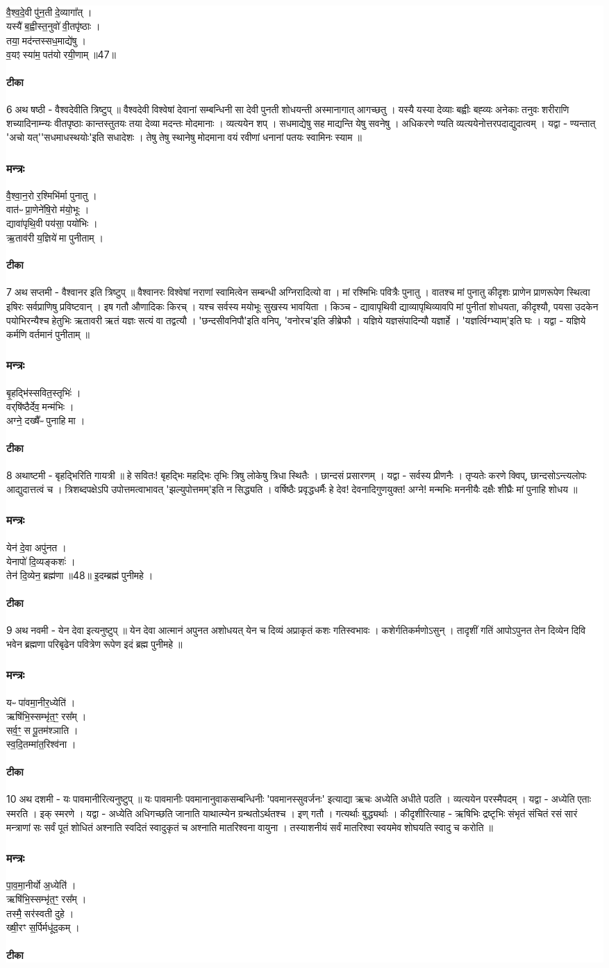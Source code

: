 वै॒श्व॒दे॒वी पु॑न॒ती दे॒व्यागा᳚त् ।  
यस्यै॑ ब॒ह्वीस्त॒नुवो॑ वी॒तपृ॑ष्ठाः ।  
तया॒ मद॑न्तस्सध॒माद्ये॑षु ।  
व॒यꣵ स्या॑म॒ पत॑यो रयी॒णाम् ॥47॥  
####  टीका
6 अथ षष्ठी - वैश्वदेवीति त्रिष्टुप् ॥ वैश्वदेवी विश्वेषां देवानां सम्बन्धिनी सा देवी पुनती शोधयन्ती अस्मानागात् आगच्छतु । यस्यै यस्या देव्याः बह्वीः बह्व्यः अनेकाः तनुवः शरीराणि शच्यादिनाम्न्यः वीतपृष्ठाः कान्तस्तुतयः तया देव्या मदन्तः मोदमानाः । व्यत्ययेन शप् । सधमाद्येषु सह माद्यन्ति येषु सवनेषु । अधिकरणे ण्यति व्यत्ययेनोत्तरपदाद्युदात्वम् । यद्वा - ण्यन्तात् 'अचो यत्''सधमाधस्थयोः'इति सधादेशः । तेषु तेषु स्थानेषु मोदमाना वयं रवीणां धनानां पतयः स्वामिनः स्याम ॥
### मन्त्रः
वै॒श्वा॒न॒रो र॒श्मिभि॑र्मा पुनातु ।  
वात॑ᳶ प्रा॒णेने॑षि॒रो म॑यो॒भूः ।  
द्यावा॑पृथि॒वी पय॑सा॒ पयो॑भिः ।  
ऋ॒ताव॑री य॒ज्ञिये॑ मा पुनीताम् ।  
####  टीका
7 अथ सप्तमी - वैश्वानर इति त्रिष्टुप् ॥ वैश्वानरः विश्वेषां नराणां स्वामित्वेन सम्बन्धी अग्निरादित्यो वा । मां रश्मिभिः पवित्रैः पुनातु । वातश्च मां पुनातु कीदृशः प्राणेन प्राणरूपेण स्थित्वा इषिरः सर्वप्राणिषु प्रविष्टवान् । इष गतौ औणादिकः किरच् । यश्च सर्वस्य मयोभूः सुखस्य भावयिता । किञ्च - द्यावापृथिवी द्याव्यापृथिव्यावपि मां पुनीतां शोधयता, कीदृश्यौ, पयसा उदकेन पयोभिरन्यैश्च हेतुभिः ऋतावरी ऋतं यज्ञः सत्यं वा तद्वत्यौ । 'छन्दसीवनिपौ'इति वनिप्, 'वनोरच'इति ङीब्रेफौ । यज्ञिये यज्ञसंपादिन्यौ यज्ञार्हे । 'यज्ञर्त्विग्भ्याम्'इति घः । यद्वा - यज्ञिये कर्मणि वर्तमानं पुनीताम् ॥
### मन्त्रः
बृ॒हद्भि॑स्सवित॒स्तृभिः॑ ।  
वर्‌षि॑ष्ठैर्देव॒ मन्म॑भिः ।  
अग्ने॒ दख्षै᳚ᳶ पुनाहि मा ।  
####  टीका
8 अथाष्टमी - बृहद्भिरिति गायत्री ॥ हे सवितः! बृहद्भिः महद्भिः तृभिः त्रिषु लोकेषु त्रिधा स्थितैः । छान्दसं प्रसारणम् । यद्वा - सर्वस्य प्रीणनैः । तृप्यतेः करणे क्विप्, छान्दसोऽन्त्यलोपः आद्युदात्तत्वं च । त्रिशब्दपक्षेऽपि उपोत्तमत्वाभावत् 'झल्युपोत्तमम्'इति न सिद्ध्यति । वर्षिष्ठैः प्रवृद्धधर्मैः हे देव! देवनादिगुणयुक्त! अग्ने! मन्मभिः मननीयैः दक्षैः शीघ्रैः मां पुनाहि शोधय ॥
### मन्त्रः
येन॑ दे॒वा अपु॑नत ।  
येनापो॑ दि॒व्यङ्कशः॑ ।  
तेन॑ दि॒व्येन॒ ब्रह्म॑णा ॥48॥
इ॒दम्ब्रह्म॑ पुनीमहे ।  
####  टीका
9 अथ नवमी - येन देवा इत्यनुष्टुप् ॥ येन देवा आत्मानं अपुनत अशोधयत् येन च दिव्यं अप्राकृतं कशः गतिस्वभावः । कशेर्गतिकर्मणोऽसुन् । तादृशीं गतिं आपोऽपुनत तेन दिव्येन दिवि भवेन ब्रह्मणा परिबृढेन पवित्रेण रूपेण इदं ब्रह्म पुनीमहे ॥
### मन्त्रः
यᳶ पा॑वमा॒नीर॒ध्येति॑ ।  
ऋषि॑भि॒स्सम्भृ॑त॒ꣳ॒ रस᳚म् ।  
सर्व॒ꣳ॒ स पू॒तम॑श्ञाति ।  
स्व॒दि॒तम्मा॑त॒रिश्व॑ना ।  
####  टीका
10 अथ दशमी - यः पावमानीरित्यनुष्टुप् ॥ यः पावमानीः पवमानानुवाकसम्बन्धिनीः 'पवमानस्सुवर्जनः' इत्याद्या ऋचः अध्येति अधीते पठति । व्यत्ययेन परस्मैपदम् । यद्वा - अध्येति एताः स्मरति । इक् स्मरणे । यद्वा - अध्येति अधिगच्छति जानाति याथात्म्येन ग्रन्थतोऽर्थतश्च । इण् गतौ । गत्यर्थाः बुद्ध्यर्थाः । कीदृशीरित्याह - ऋषिभिः द्रष्टृभिः संभृतं संचितं रसं सारं मन्त्राणां सः सर्वं पूतं शोधितं अश्नाति स्वदितं स्वादुकृतं च अश्नाति मातरिश्वना वायुना । तस्याशनीयं सर्वं मातरिश्वा स्वयमेव शोघयति स्वादु च करोति ॥
### मन्त्रः
पा॒व॒मा॒नीर्यो अ॒ध्येति॑ ।  
ऋषि॑भि॒स्सम्भृ॑त॒ꣳ॒ रस᳚म् ।  
तस्मै॒ सर॑स्वती दुहे ।  
ख्षी॒रꣳ स॒र्पिर्मधू॑द॒कम् ।  
####  टीका